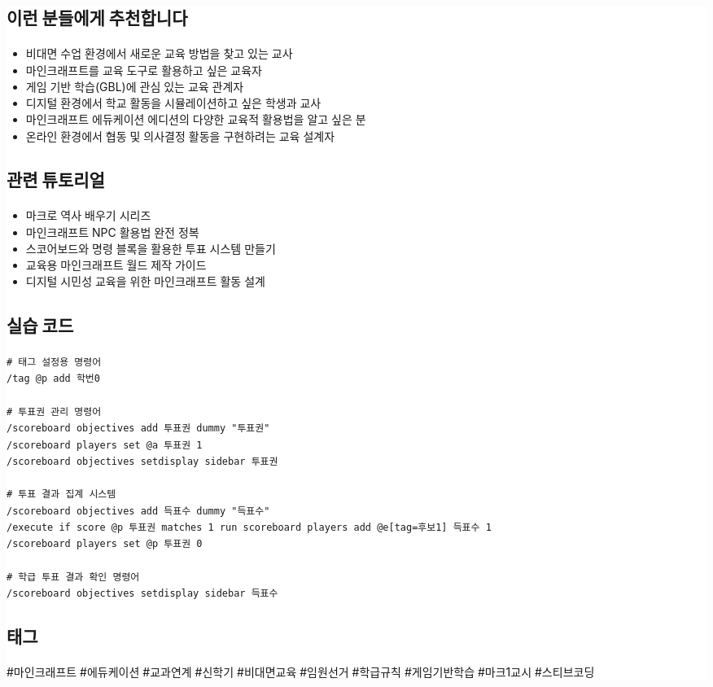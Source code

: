 ## 이런 분들에게 추천합니다
- 비대면 수업 환경에서 새로운 교육 방법을 찾고 있는 교사
- 마인크래프트를 교육 도구로 활용하고 싶은 교육자
- 게임 기반 학습(GBL)에 관심 있는 교육 관계자
- 디지털 환경에서 학교 활동을 시뮬레이션하고 싶은 학생과 교사
- 마인크래프트 에듀케이션 에디션의 다양한 교육적 활용법을 알고 싶은 분
- 온라인 환경에서 협동 및 의사결정 활동을 구현하려는 교육 설계자

## 관련 튜토리얼
- 마크로 역사 배우기 시리즈
- 마인크래프트 NPC 활용법 완전 정복
- 스코어보드와 명령 블록을 활용한 투표 시스템 만들기
- 교육용 마인크래프트 월드 제작 가이드
- 디지털 시민성 교육을 위한 마인크래프트 활동 설계

## 실습 코드
```
# 태그 설정용 명령어
/tag @p add 학번0

# 투표권 관리 명령어
/scoreboard objectives add 투표권 dummy "투표권"
/scoreboard players set @a 투표권 1
/scoreboard objectives setdisplay sidebar 투표권

# 투표 결과 집계 시스템
/scoreboard objectives add 득표수 dummy "득표수"
/execute if score @p 투표권 matches 1 run scoreboard players add @e[tag=후보1] 득표수 1
/scoreboard players set @p 투표권 0

# 학급 투표 결과 확인 명령어
/scoreboard objectives setdisplay sidebar 득표수
```

## 태그
#마인크래프트 #에듀케이션 #교과연계 #신학기 #비대면교육 #임원선거 #학급규칙 #게임기반학습 #마크1교시 #스티브코딩
